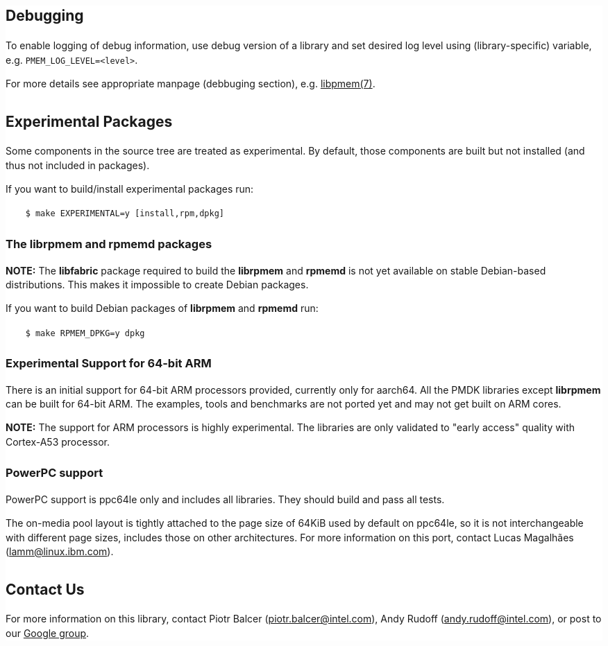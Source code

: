 ## Debugging

To enable logging of debug information, use debug version of a library and set
desired log level using (library-specific) variable, e.g. `PMEM_LOG_LEVEL=<level>`.

For more details see appropriate manpage (debbuging section), e.g.
[libpmem(7)](https://pmem.io/pmdk/manpages/linux/master/libpmem/libpmem.7.html#debugging-and-error-handling).

## Experimental Packages

Some components in the source tree are treated as experimental. By default,
those components are built but not installed (and thus not included in
packages).

If you want to build/install experimental packages run:
```
	$ make EXPERIMENTAL=y [install,rpm,dpkg]
```

### The librpmem and rpmemd packages

**NOTE:**
The **libfabric** package required to build the **librpmem** and **rpmemd** is
not yet available on stable Debian-based distributions. This makes it
impossible to create Debian packages.

If you want to build Debian packages of **librpmem** and **rpmemd** run:
```
	$ make RPMEM_DPKG=y dpkg
```

### Experimental Support for 64-bit ARM

There is an initial support for 64-bit ARM processors provided,
currently only for aarch64.  All the PMDK libraries except **librpmem**
can be built for 64-bit ARM.  The examples, tools and benchmarks
are not ported yet and may not get built on ARM cores.

**NOTE:**
The support for ARM processors is highly experimental. The libraries
are only validated to "early access" quality with Cortex-A53 processor.

### PowerPC support

PowerPC support is ppc64le only and includes all libraries. They should build
and pass all tests.

The on-media pool layout is tightly attached to the page size
of 64KiB used by default on ppc64le, so it is not interchangeable with
different page sizes, includes those on other architectures. For more
information on this port, contact Lucas Magalhães (lamm@linux.ibm.com).

## Contact Us

For more information on this library, contact
Piotr Balcer (piotr.balcer@intel.com),
Andy Rudoff (andy.rudoff@intel.com), or post to our
[Google group](https://groups.google.com/group/pmem).

